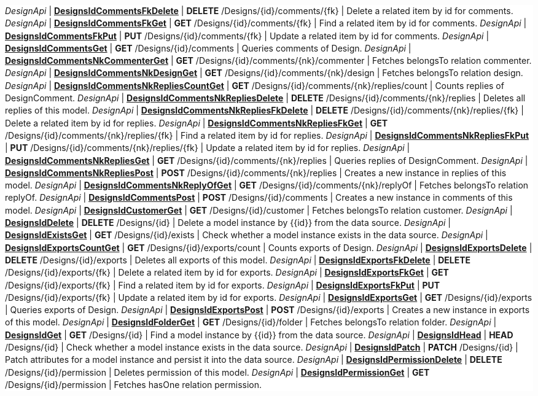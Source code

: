 *DesignApi* | [**DesignsIdCommentsFkDelete**](docs/DesignApi.md#designsidcommentsfkdelete) | **DELETE** /Designs/{id}/comments/{fk} | Delete a related item by id for comments.
*DesignApi* | [**DesignsIdCommentsFkGet**](docs/DesignApi.md#designsidcommentsfkget) | **GET** /Designs/{id}/comments/{fk} | Find a related item by id for comments.
*DesignApi* | [**DesignsIdCommentsFkPut**](docs/DesignApi.md#designsidcommentsfkput) | **PUT** /Designs/{id}/comments/{fk} | Update a related item by id for comments.
*DesignApi* | [**DesignsIdCommentsGet**](docs/DesignApi.md#designsidcommentsget) | **GET** /Designs/{id}/comments | Queries comments of Design.
*DesignApi* | [**DesignsIdCommentsNkCommenterGet**](docs/DesignApi.md#designsidcommentsnkcommenterget) | **GET** /Designs/{id}/comments/{nk}/commenter | Fetches belongsTo relation commenter.
*DesignApi* | [**DesignsIdCommentsNkDesignGet**](docs/DesignApi.md#designsidcommentsnkdesignget) | **GET** /Designs/{id}/comments/{nk}/design | Fetches belongsTo relation design.
*DesignApi* | [**DesignsIdCommentsNkRepliesCountGet**](docs/DesignApi.md#designsidcommentsnkrepliescountget) | **GET** /Designs/{id}/comments/{nk}/replies/count | Counts replies of DesignComment.
*DesignApi* | [**DesignsIdCommentsNkRepliesDelete**](docs/DesignApi.md#designsidcommentsnkrepliesdelete) | **DELETE** /Designs/{id}/comments/{nk}/replies | Deletes all replies of this model.
*DesignApi* | [**DesignsIdCommentsNkRepliesFkDelete**](docs/DesignApi.md#designsidcommentsnkrepliesfkdelete) | **DELETE** /Designs/{id}/comments/{nk}/replies/{fk} | Delete a related item by id for replies.
*DesignApi* | [**DesignsIdCommentsNkRepliesFkGet**](docs/DesignApi.md#designsidcommentsnkrepliesfkget) | **GET** /Designs/{id}/comments/{nk}/replies/{fk} | Find a related item by id for replies.
*DesignApi* | [**DesignsIdCommentsNkRepliesFkPut**](docs/DesignApi.md#designsidcommentsnkrepliesfkput) | **PUT** /Designs/{id}/comments/{nk}/replies/{fk} | Update a related item by id for replies.
*DesignApi* | [**DesignsIdCommentsNkRepliesGet**](docs/DesignApi.md#designsidcommentsnkrepliesget) | **GET** /Designs/{id}/comments/{nk}/replies | Queries replies of DesignComment.
*DesignApi* | [**DesignsIdCommentsNkRepliesPost**](docs/DesignApi.md#designsidcommentsnkrepliespost) | **POST** /Designs/{id}/comments/{nk}/replies | Creates a new instance in replies of this model.
*DesignApi* | [**DesignsIdCommentsNkReplyOfGet**](docs/DesignApi.md#designsidcommentsnkreplyofget) | **GET** /Designs/{id}/comments/{nk}/replyOf | Fetches belongsTo relation replyOf.
*DesignApi* | [**DesignsIdCommentsPost**](docs/DesignApi.md#designsidcommentspost) | **POST** /Designs/{id}/comments | Creates a new instance in comments of this model.
*DesignApi* | [**DesignsIdCustomerGet**](docs/DesignApi.md#designsidcustomerget) | **GET** /Designs/{id}/customer | Fetches belongsTo relation customer.
*DesignApi* | [**DesignsIdDelete**](docs/DesignApi.md#designsiddelete) | **DELETE** /Designs/{id} | Delete a model instance by {{id}} from the data source.
*DesignApi* | [**DesignsIdExistsGet**](docs/DesignApi.md#designsidexistsget) | **GET** /Designs/{id}/exists | Check whether a model instance exists in the data source.
*DesignApi* | [**DesignsIdExportsCountGet**](docs/DesignApi.md#designsidexportscountget) | **GET** /Designs/{id}/exports/count | Counts exports of Design.
*DesignApi* | [**DesignsIdExportsDelete**](docs/DesignApi.md#designsidexportsdelete) | **DELETE** /Designs/{id}/exports | Deletes all exports of this model.
*DesignApi* | [**DesignsIdExportsFkDelete**](docs/DesignApi.md#designsidexportsfkdelete) | **DELETE** /Designs/{id}/exports/{fk} | Delete a related item by id for exports.
*DesignApi* | [**DesignsIdExportsFkGet**](docs/DesignApi.md#designsidexportsfkget) | **GET** /Designs/{id}/exports/{fk} | Find a related item by id for exports.
*DesignApi* | [**DesignsIdExportsFkPut**](docs/DesignApi.md#designsidexportsfkput) | **PUT** /Designs/{id}/exports/{fk} | Update a related item by id for exports.
*DesignApi* | [**DesignsIdExportsGet**](docs/DesignApi.md#designsidexportsget) | **GET** /Designs/{id}/exports | Queries exports of Design.
*DesignApi* | [**DesignsIdExportsPost**](docs/DesignApi.md#designsidexportspost) | **POST** /Designs/{id}/exports | Creates a new instance in exports of this model.
*DesignApi* | [**DesignsIdFolderGet**](docs/DesignApi.md#designsidfolderget) | **GET** /Designs/{id}/folder | Fetches belongsTo relation folder.
*DesignApi* | [**DesignsIdGet**](docs/DesignApi.md#designsidget) | **GET** /Designs/{id} | Find a model instance by {{id}} from the data source.
*DesignApi* | [**DesignsIdHead**](docs/DesignApi.md#designsidhead) | **HEAD** /Designs/{id} | Check whether a model instance exists in the data source.
*DesignApi* | [**DesignsIdPatch**](docs/DesignApi.md#designsidpatch) | **PATCH** /Designs/{id} | Patch attributes for a model instance and persist it into the data source.
*DesignApi* | [**DesignsIdPermissionDelete**](docs/DesignApi.md#designsidpermissiondelete) | **DELETE** /Designs/{id}/permission | Deletes permission of this model.
*DesignApi* | [**DesignsIdPermissionGet**](docs/DesignApi.md#designsidpermissionget) | **GET** /Designs/{id}/permission | Fetches hasOne relation permission.
